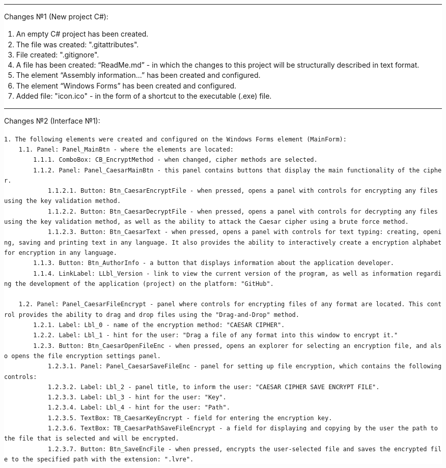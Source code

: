 ------------------------------------------------------------------------------------------------------------------------------------------------------------------------------------------------------------------------------------------------------------------------------
Changes №1 (New project C#):

1. An empty C# project has been created.
2. The file was created: ".gitattributes".
3. File created: ".gitignore".
4. A file has been created: “ReadMe.md” - in which the changes to this project will be structurally described in text format.
5. The element “Assembly information...” has been created and configured.
6. The element “Windows Forms” has been created and configured.
7. Added file: "icon.ico" - in the form of a shortcut to the executable (.exe) file.





------------------------------------------------------------------------------------------------------------------------------------------------------------------------------------------------------------------------------------------------------------------------------
Changes №2 (Interface №1):

    1. The following elements were created and configured on the Windows Forms element (MainForm):
        1.1. Panel: Panel_MainBtn - where the elements are located:
            1.1.1. ComboBox: CB_EncryptMethod - when changed, cipher methods are selected.
            1.1.2. Panel: Panel_CaesarMainBtn - this panel contains buttons that display the main functionality of the cipher.
                1.1.2.1. Button: Btn_CaesarEncryptFile - when pressed, opens a panel with controls for encrypting any files using the key validation method.
                1.1.2.2. Button: Btn_CaesarDecryptFile - when pressed, opens a panel with controls for decrypting any files using the key validation method, as well as the ability to attack the Caesar cipher using a brute force method.
                1.1.2.3. Button: Btn_CaesarText - when pressed, opens a panel with controls for text typing: creating, opening, saving and printing text in any language. It also provides the ability to interactively create a encryption alphabet for encryption in any language.
            1.1.3. Button: Btn_AuthorInfo - a button that displays information about the application developer.
            1.1.4. LinkLabel: LLbl_Version - link to view the current version of the program, as well as information regarding the development of the application (project) on the platform: "GitHub".

        1.2. Panel: Panel_CaesarFileEncrypt - panel where controls for encrypting files of any format are located. This control provides the ability to drag and drop files using the "Drag-and-Drop" method.
            1.2.1. Label: Lbl_0 - name of the encryption method: "CAESAR CIPHER".
            1.2.2. Label: Lbl_1 - hint for the user: "Drag a file of any format into this window to encrypt it."
            1.2.3. Button: Btn_CaesarOpenFileEnc - when pressed, opens an explorer for selecting an encryption file, and also opens the file encryption settings panel.
                1.2.3.1. Panel: Panel_CaesarSaveFileEnc - panel for setting up file encryption, which contains the following controls:
                1.2.3.2. Label: Lbl_2 - panel title, to inform the user: "CAESAR CIPHER SAVE ENCRYPT FILE".
                1.2.3.3. Label: Lbl_3 - hint for the user: "Key".
                1.2.3.4. Label: Lbl_4 - hint for the user: "Path".
                1.2.3.5. TextBox: TB_CaesarKeyEncrypt - field for entering the encryption key.
                1.2.3.6. TextBox: TB_CaesarPathSaveFileEncrypt - a field for displaying and copying by the user the path to the file that is selected and will be encrypted.
                1.2.3.7. Button: Btn_SaveEncFile - when pressed, encrypts the user-selected file and saves the encrypted file to the specified path with the extension: ".lvre".

